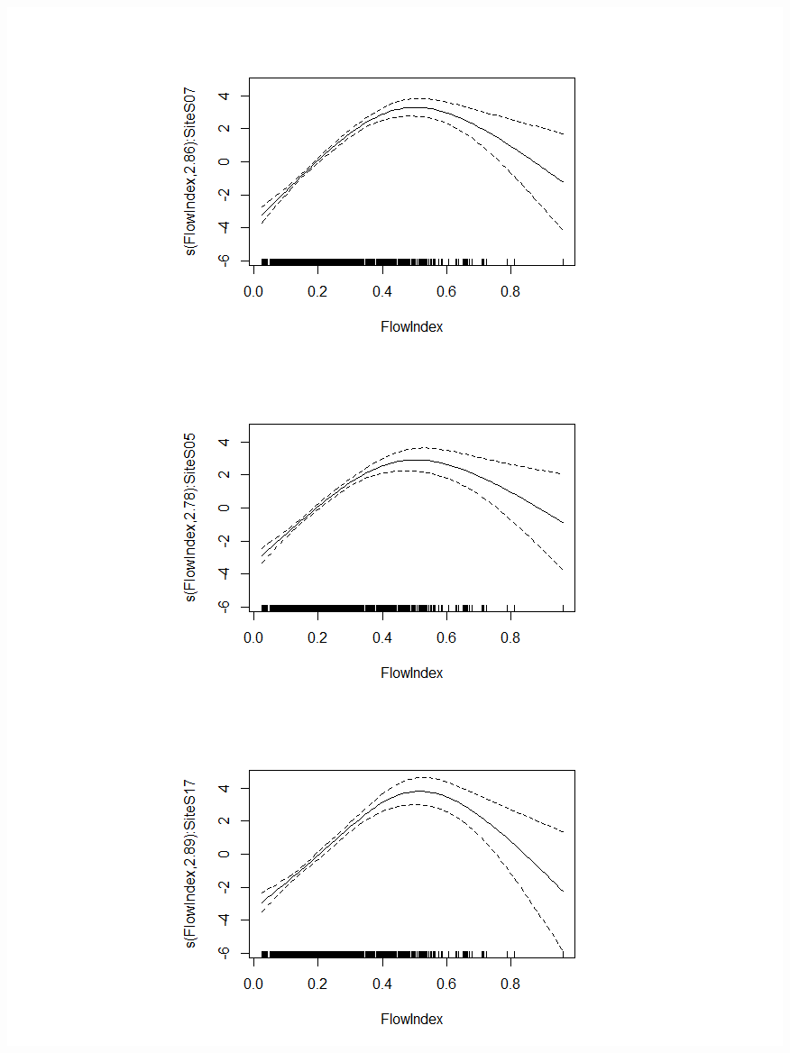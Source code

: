 <img src="Chloride_Frequencies_files/figure-gfm/plot_gam_1_smooths-1.png" style="display: block; margin: auto;" /><img src="Chloride_Frequencies_files/figure-gfm/plot_gam_1_smooths-2.png" style="display: block; margin: auto;" /><img src="Chloride_Frequencies_files/figure-gfm/plot_gam_1_smooths-3.png" style="display: block; margin: auto;" />